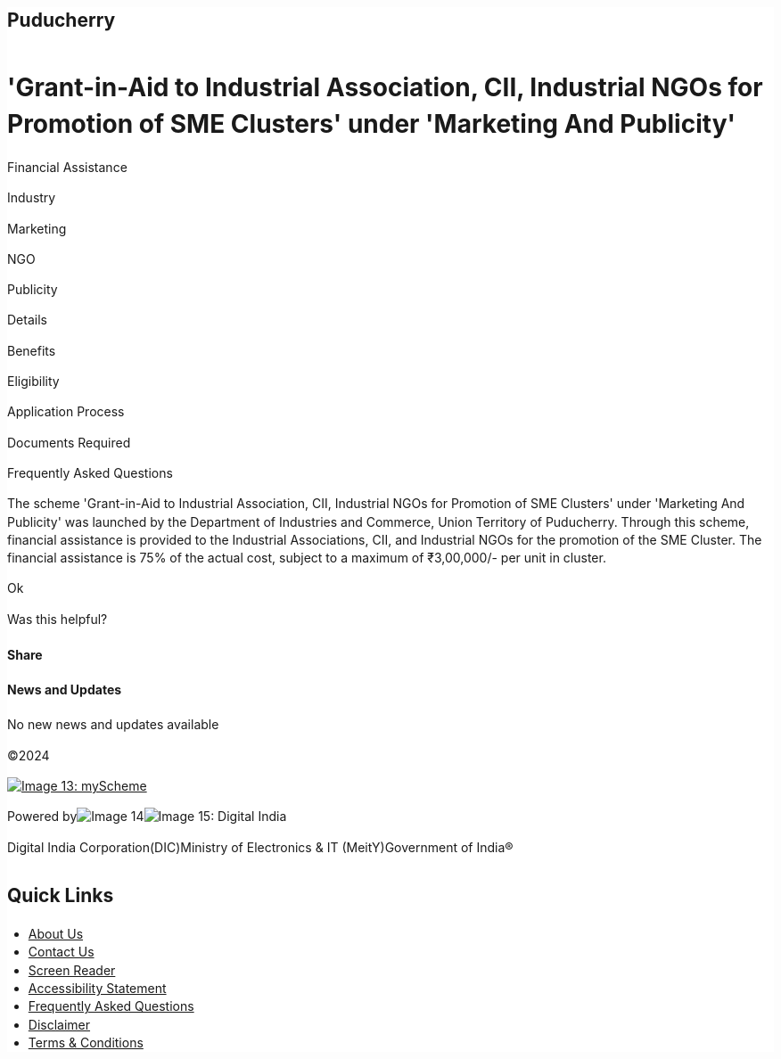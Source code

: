 Puducherry
----------

'Grant-in-Aid to Industrial Association, CII, Industrial NGOs for Promotion of SME Clusters' under 'Marketing And Publicity'
============================================================================================================================

Financial Assistance

Industry

Marketing

NGO

Publicity

Details

Benefits

Eligibility

Application Process

Documents Required

Frequently Asked Questions

The scheme 'Grant-in-Aid to Industrial Association, CII, Industrial NGOs for Promotion of SME Clusters' under 'Marketing And Publicity' was launched by the Department of Industries and Commerce, Union Territory of Puducherry. Through this scheme, financial assistance is provided to the Industrial Associations, CII, and Industrial NGOs for the promotion of the SME Cluster. The financial assistance is 75% of the actual cost, subject to a maximum of ₹3,00,000/- per unit in cluster.

Ok

Was this helpful?

#### Share

#### News and Updates

No new news and updates available

©2024

[![Image 13: myScheme](blob:https://www.myscheme.gov.in/b9a31d3949b1882a09ed2f8508d538f3)](https://www.myscheme.gov.in/)

Powered by![Image 14](blob:https://www.myscheme.gov.in/a01e597e35ed1eeaefa52c5d0c5fe71b)![Image 15: Digital India](blob:https://www.myscheme.gov.in/b9a31d3949b1882a09ed2f8508d538f3)

Digital India Corporation(DIC)Ministry of Electronics & IT (MeitY)Government of India®

Quick Links
-----------

*   [About Us](https://www.myscheme.gov.in/about)
*   [Contact Us](https://www.myscheme.gov.in/contact)
*   [Screen Reader](https://www.myscheme.gov.in/screen-reader)
*   [Accessibility Statement](https://www.myscheme.gov.in/accessibility-statement)
*   [Frequently Asked Questions](https://www.myscheme.gov.in/faqs)
*   [Disclaimer](https://www.myscheme.gov.in/disclaimer)
*   [Terms & Conditions](https://www.myscheme.gov.in/terms-conditions)
